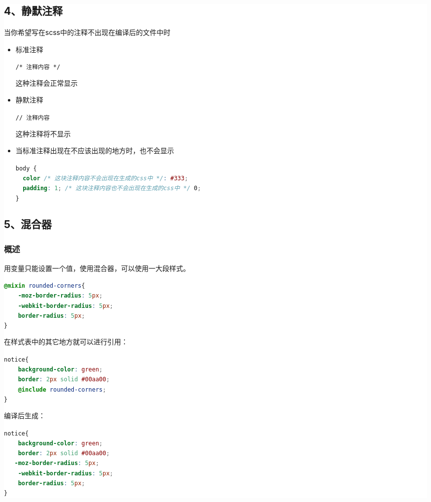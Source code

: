 

## 4、静默注释

当你希望写在scss中的注释不出现在编译后的文件中时

- 标准注释

  ```
  /* 注释内容 */   
  ```

  这种注释会正常显示

- 静默注释

  ```
  // 注释内容
  ```

  这种注释将不显示

- 当标准注释出现在不应该出现的地方时，也不会显示

  ```scss
  body {
    color /* 这块注释内容不会出现在生成的css中 */: #333;
    padding: 1; /* 这块注释内容也不会出现在生成的css中 */ 0;
  }
  ```

  

## 5、混合器

### 概述

用变量只能设置一个值，使用混合器，可以使用一大段样式。

```scss
@mixin rounded-corners{
    -moz-border-radius: 5px;
    -webkit-border-radius: 5px;
    border-radius: 5px;
}
```

在样式表中的其它地方就可以进行引用：

```scss
notice{
    background-color: green;
    border: 2px solid #00aa00;
    @include rounded-corners;
}
```

编译后生成：

```scss
notice{
    background-color: green;
    border: 2px solid #00aa00;
   -moz-border-radius: 5px;
    -webkit-border-radius: 5px;
    border-radius: 5px;
}
```

